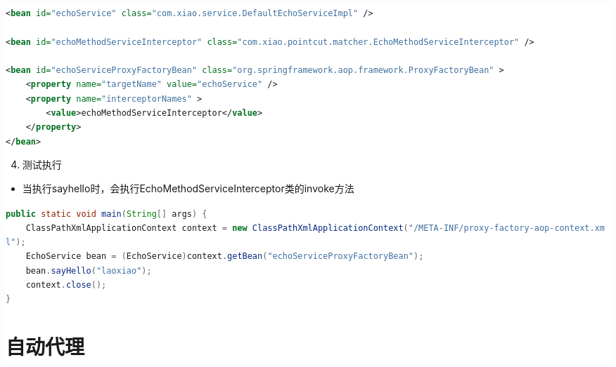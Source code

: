 ```xml
<bean id="echoService" class="com.xiao.service.DefaultEchoServiceImpl" />

<bean id="echoMethodServiceInterceptor" class="com.xiao.pointcut.matcher.EchoMethodServiceInterceptor" />

<bean id="echoServiceProxyFactoryBean" class="org.springframework.aop.framework.ProxyFactoryBean" >
    <property name="targetName" value="echoService" />
    <property name="interceptorNames" >
        <value>echoMethodServiceInterceptor</value>
    </property>
</bean>
```

4. 测试执行

- 当执行sayhello时，会执行EchoMethodServiceInterceptor类的invoke方法

```java
public static void main(String[] args) {
    ClassPathXmlApplicationContext context = new ClassPathXmlApplicationContext("/META-INF/proxy-factory-aop-context.xml");
    EchoService bean = (EchoService)context.getBean("echoServiceProxyFactoryBean");
    bean.sayHello("laoxiao");
    context.close();
}
```

# 自动代理

